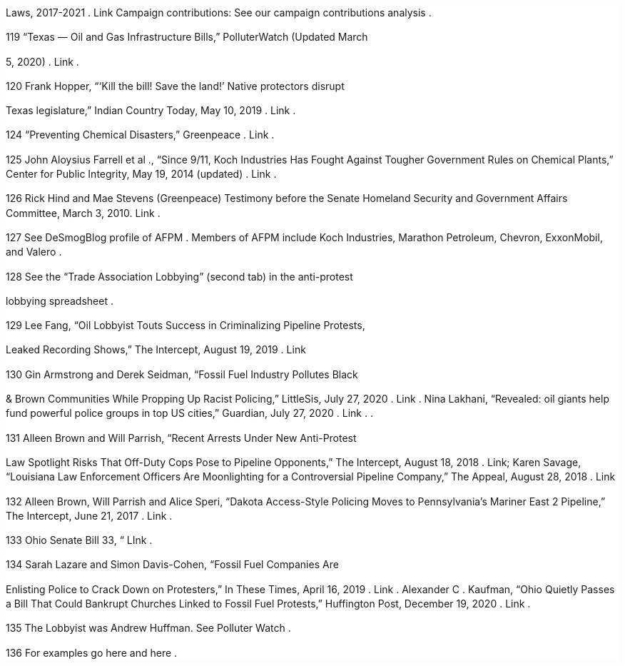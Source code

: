 Laws, 2017-2021 . Link Campaign contributions: See our campaign
contributions analysis .

119  “Texas — Oil and Gas Infrastructure Bills,” PolluterWatch (Updated March

5, 2020) . Link .

120  Frank Hopper, “‘Kill the bill! Save the land!’ Native protectors disrupt

Texas legislature,” Indian Country Today, May 10, 2019 . Link .

124  “Preventing Chemical Disasters,” Greenpeace . Link .

125  John Aloysius Farrell et al ., “Since 9/11, Koch Industries Has Fought
Against Tougher Government Rules on Chemical Plants,” Center for
Public Integrity, May 19, 2014 (updated) . Link .

126  Rick Hind and Mae Stevens (Greenpeace) Testimony before the Senate
Homeland Security and Government Affairs Committee, March 3, 2010.
Link .

127  See DeSmogBlog profile of AFPM . Members of AFPM include Koch
Industries, Marathon Petroleum, Chevron, ExxonMobil, and Valero .

128  See the “Trade Association Lobbying” (second tab) in the anti-protest

lobbying spreadsheet .

129  Lee Fang, “Oil Lobbyist Touts Success in Criminalizing Pipeline Protests,

Leaked Recording Shows,” The Intercept, August 19, 2019 . Link

130  Gin Armstrong and Derek Seidman, “Fossil Fuel Industry Pollutes Black

& Brown Communities While Propping Up Racist Policing,” LittleSis, July
27, 2020 . Link . Nina Lakhani, “Revealed: oil giants help fund powerful
police groups in top US cities,” Guardian, July 27, 2020 . Link .  .

131  Alleen Brown and Will Parrish, “Recent Arrests Under New Anti-Protest

Law Spotlight Risks That Off-Duty Cops Pose to Pipeline Opponents,”
The Intercept, August 18, 2018 . Link; Karen Savage, “Louisiana Law
Enforcement Officers Are Moonlighting for a Controversial Pipeline
Company,” The Appeal, August 28, 2018 . Link

132  Alleen Brown, Will Parrish and Alice Speri, “Dakota Access-Style Policing
Moves to Pennsylvania’s Mariner East 2 Pipeline,” The Intercept, June 21,
2017 . Link .

133  Ohio Senate Bill 33, “ LInk .

134  Sarah Lazare and Simon Davis-Cohen, “Fossil Fuel Companies Are

Enlisting Police to Crack Down on Protesters,” In These Times, April 16,
2019 . Link . Alexander C . Kaufman, “Ohio Quietly Passes a Bill That Could
Bankrupt Churches Linked to Fossil Fuel Protests,” Huffington Post,
December 19, 2020 . Link .

135  The Lobbyist was Andrew Huffman. See Polluter Watch .

136  For examples go here and here .
